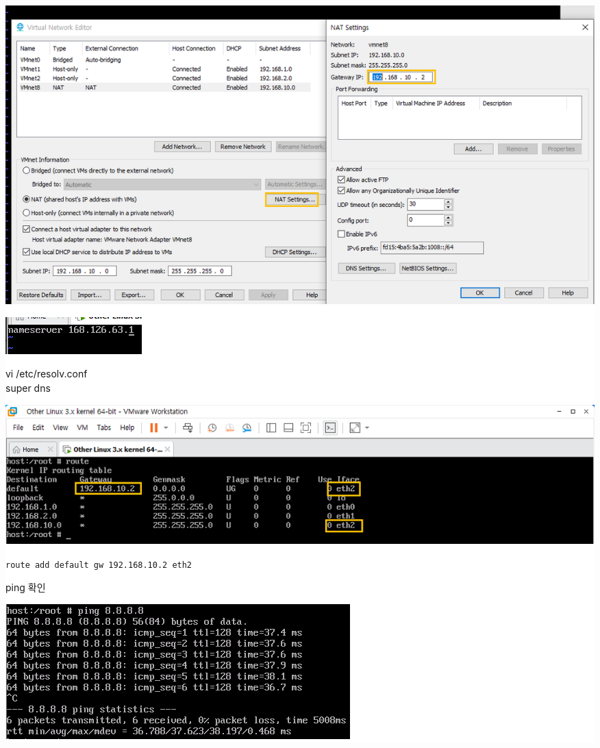 ![](./img/IPS.img/0044.png)

![](./img/IPS.img/0045.png)

vi /etc/resolv.conf<br>
super dns

![](./img/IPS.img/0046.png)
```
route add default gw 192.168.10.2 eth2
```
ping 확인

![](./img/IPS.img/0047.png)



